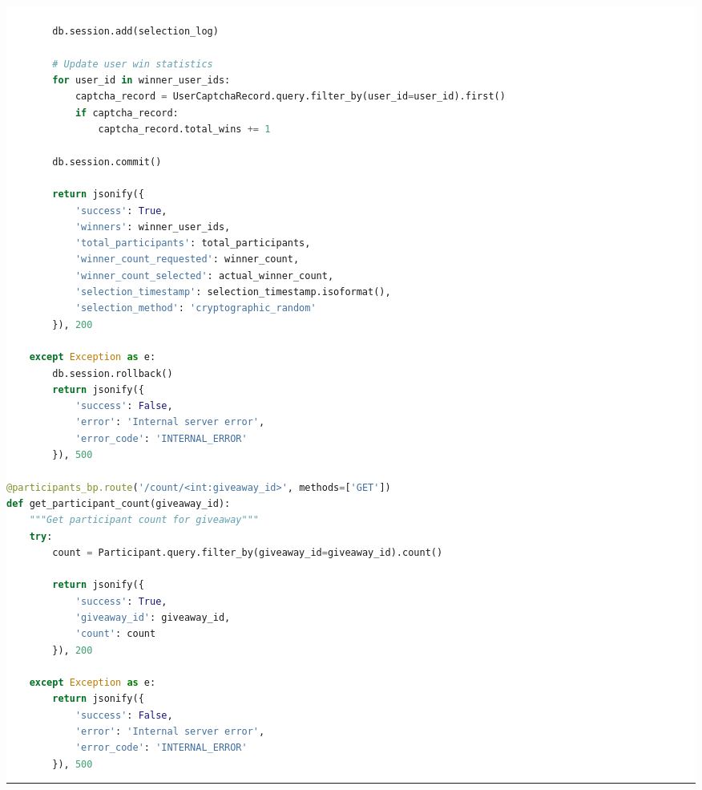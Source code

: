 ```python
        
        db.session.add(selection_log)
        
        # Update user win statistics
        for user_id in winner_user_ids:
            captcha_record = UserCaptchaRecord.query.filter_by(user_id=user_id).first()
            if captcha_record:
                captcha_record.total_wins += 1
        
        db.session.commit()
        
        return jsonify({
            'success': True,
            'winners': winner_user_ids,
            'total_participants': total_participants,
            'winner_count_requested': winner_count,
            'winner_count_selected': actual_winner_count,
            'selection_timestamp': selection_timestamp.isoformat(),
            'selection_method': 'cryptographic_random'
        }), 200
        
    except Exception as e:
        db.session.rollback()
        return jsonify({
            'success': False,
            'error': 'Internal server error',
            'error_code': 'INTERNAL_ERROR'
        }), 500

@participants_bp.route('/count/<int:giveaway_id>', methods=['GET'])
def get_participant_count(giveaway_id):
    """Get participant count for giveaway"""
    try:
        count = Participant.query.filter_by(giveaway_id=giveaway_id).count()
        
        return jsonify({
            'success': True,
            'giveaway_id': giveaway_id,
            'count': count
        }), 200
        
    except Exception as e:
        return jsonify({
            'success': False,
            'error': 'Internal server error',
            'error_code': 'INTERNAL_ERROR'
        }), 500
```

---
